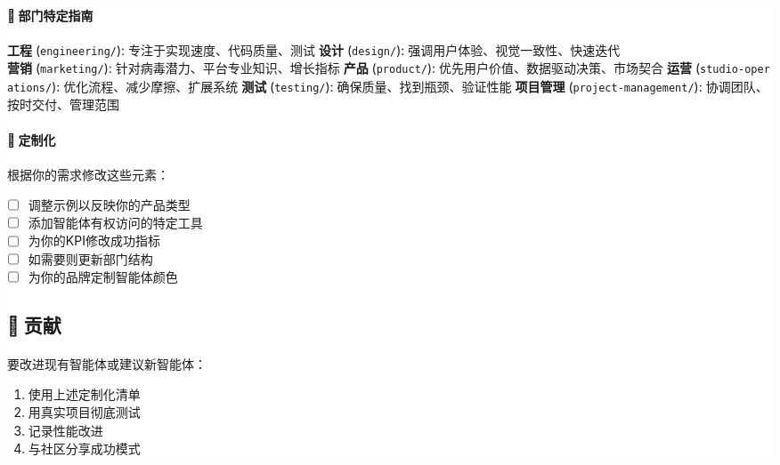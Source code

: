 #### 📂 部门特定指南

**工程** (`engineering/`): 专注于实现速度、代码质量、测试
**设计** (`design/`): 强调用户体验、视觉一致性、快速迭代  
**营销** (`marketing/`): 针对病毒潜力、平台专业知识、增长指标
**产品** (`product/`): 优先用户价值、数据驱动决策、市场契合
**运营** (`studio-operations/`): 优化流程、减少摩擦、扩展系统
**测试** (`testing/`): 确保质量、找到瓶颈、验证性能
**项目管理** (`project-management/`): 协调团队、按时交付、管理范围

#### 🎨 定制化

根据你的需求修改这些元素：
- [ ] 调整示例以反映你的产品类型
- [ ] 添加智能体有权访问的特定工具
- [ ] 为你的KPI修改成功指标
- [ ] 如需要则更新部门结构
- [ ] 为你的品牌定制智能体颜色

## 🤝 贡献

要改进现有智能体或建议新智能体：
1. 使用上述定制化清单
2. 用真实项目彻底测试
3. 记录性能改进
4. 与社区分享成功模式
